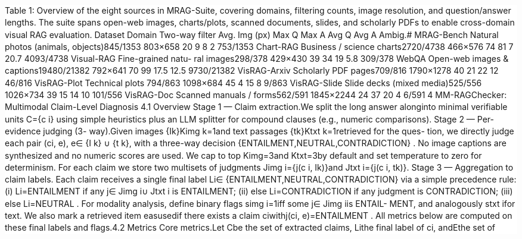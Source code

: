 Table 1: Overview of the eight sources in MRAG-Suite, covering domains, filtering counts, image resolution, and
question/answer lengths. The suite spans open-web images, charts/plots, scanned documents, slides, and scholarly
PDFs to enable cross-domain visual RAG evaluation.
Dataset Domain Two-way filter Avg. Img (px) Max Q Max A Avg Q Avg A Ambig.#
MRAG-Bench Natural photos
(animals, objects)845/1353 803×658 20 9 8 2 753/1353
Chart-RAG Business / science
charts2720/4738 466×576 74 81 7 20.7 4093/4738
Visual-RAG Fine-grained natu-
ral images298/378 429×430 39 34 19 5.8 309/378
WebQA Open-web images
& captions19480/21382 792×641 70 99 17.5 12.5 9730/21382
VisRAG-Arxiv Scholarly PDF
pages709/816 1790×1278 40 21 22 12 46/816
VisRAG-Plot Technical plots 794/863 1098×684 45 4 15 8 9/863
VisRAG-Slide Slide decks
(mixed media)525/556 1026×734 39 15 14 10 101/556
VisRAG-Doc Scanned manuals /
forms562/591 1845×2244 24 37 20 4 6/591
4 MM-RAGChecker: Multimodal
Claim-Level Diagnosis
4.1 Overview
Stage 1 — Claim extraction.We split the long
answer alonginto minimal verifiable units C={c i}
using simple heuristics plus an LLM splitter for
compound clauses (e.g., numeric comparisons).
Stage 2 — Per-evidence judging (3-
way).Given images {Ik}Kimg
k=1and text
passages {tk}Ktxt
k=1retrieved for the ques-
tion, we directly judge each pair (ci, e),
e∈ {I k} ∪ {t k}, with a three-way decision
{ENTAILMENT,NEUTRAL,CONTRADICTION} .
No image captions are synthesized and no numeric
scores are used. We cap to top Kimg=3and
Ktxt=3by default and set temperature to zero
for determinism. For each claim we store two
multisets of judgments Jimg
i={j(c i, Ik)}and
Jtxt
i={j(c i, tk)}.
Stage 3 — Aggregation to claim labels.
Each claim receives a single final label Li∈
{ENTAILMENT,NEUTRAL,CONTRADICTION}
via a simple precedence rule: (i)
Li=ENTAILMENT if any j∈ Jimg
i∪ Jtxt
i
is ENTAILMENT; (ii) else Li=CONTRADICTION
if any judgment is CONTRADICTION; (iii) else
Li=NEUTRAL . For modality analysis, define
binary flags simg
i=1iff some j∈ Jimg
iis ENTAIL-
MENT, and analogously stxt
ifor text. We also mark
a retrieved item easusedif there exists a claim
ciwithj(ci, e)=ENTAILMENT . All metrics below
are computed on these final labels and flags.4.2 Metrics
Core metrics.Let Cbe the set of extracted
claims, Lithe final label of ci, andEthe set of